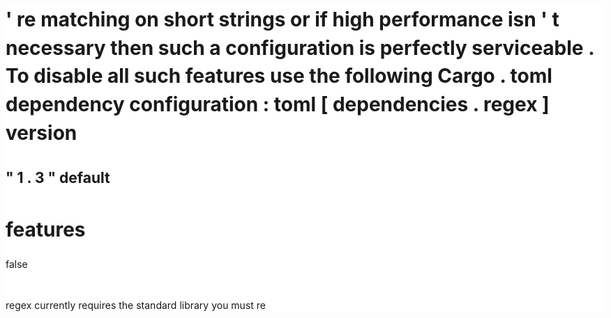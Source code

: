 '
re
matching
on
short
strings
or
if
high
performance
isn
'
t
necessary
then
such
a
configuration
is
perfectly
serviceable
.
To
disable
all
such
features
use
the
following
Cargo
.
toml
dependency
configuration
:
toml
[
dependencies
.
regex
]
version
=
"
1
.
3
"
default
-
features
=
false
#
regex
currently
requires
the
standard
library
you
must
re